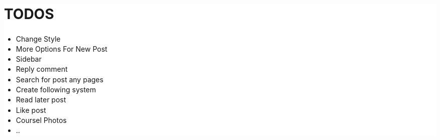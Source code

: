 TODOS
=
- Change Style
- More Options For New Post
- Sidebar
- Reply comment
- Search for post any pages
- Create following system
- Read later post
- Like post
- Coursel Photos
- ..
